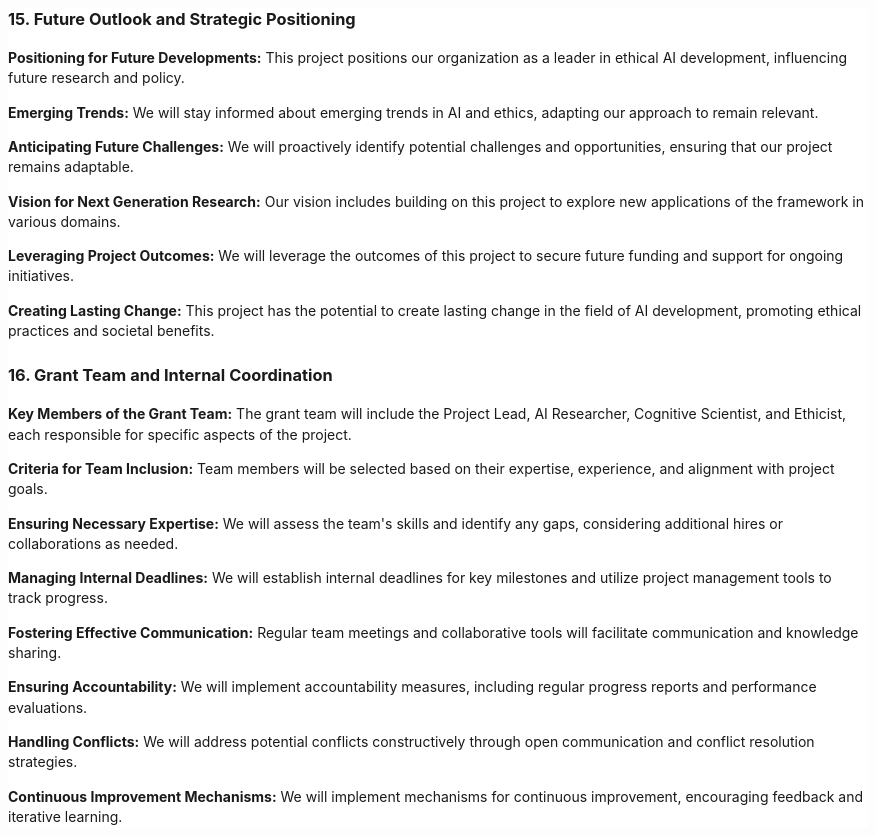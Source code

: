 ### 15. Future Outlook and Strategic Positioning

**Positioning for Future Developments:**
This project positions our organization as a leader in ethical AI development, influencing future research and policy.

**Emerging Trends:**
We will stay informed about emerging trends in AI and ethics, adapting our approach to remain relevant.

**Anticipating Future Challenges:**
We will proactively identify potential challenges and opportunities, ensuring that our project remains adaptable.

**Vision for Next Generation Research:**
Our vision includes building on this project to explore new applications of the framework in various domains.

**Leveraging Project Outcomes:**
We will leverage the outcomes of this project to secure future funding and support for ongoing initiatives.

**Creating Lasting Change:**
This project has the potential to create lasting change in the field of AI development, promoting ethical practices and societal benefits.

### 16. Grant Team and Internal Coordination

**Key Members of the Grant Team:**
The grant team will include the Project Lead, AI Researcher, Cognitive Scientist, and Ethicist, each responsible for specific aspects of the project.

**Criteria for Team Inclusion:**
Team members will be selected based on their expertise, experience, and alignment with project goals.

**Ensuring Necessary Expertise:**
We will assess the team's skills and identify any gaps, considering additional hires or collaborations as needed.

**Managing Internal Deadlines:**
We will establish internal deadlines for key milestones and utilize project management tools to track progress.

**Fostering Effective Communication:**
Regular team meetings and collaborative tools will facilitate communication and knowledge sharing.

**Ensuring Accountability:**
We will implement accountability measures, including regular progress reports and performance evaluations.

**Handling Conflicts:**
We will address potential conflicts constructively through open communication and conflict resolution strategies.

**Continuous Improvement Mechanisms:**
We will implement mechanisms for continuous improvement, encouraging feedback and iterative learning.
